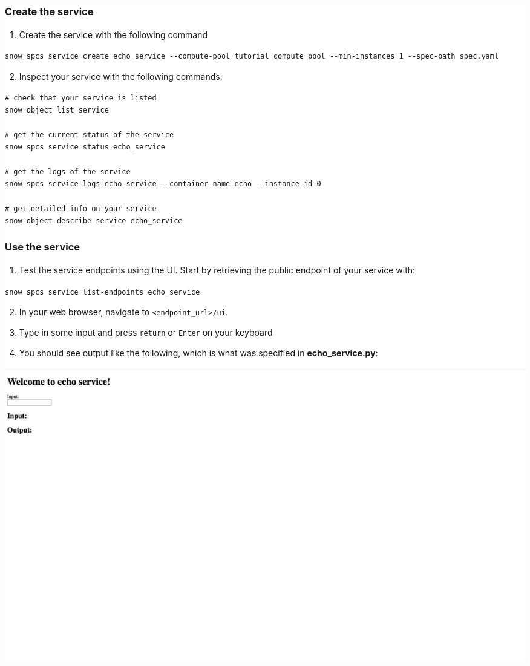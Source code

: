 ### Create the service

1. Create the service with the following command

```console
snow spcs service create echo_service --compute-pool tutorial_compute_pool --min-instances 1 --spec-path spec.yaml
```

2. Inspect your service with the following commands:

```
# check that your service is listed
snow object list service

# get the current status of the service
snow spcs service status echo_service

# get the logs of the service
snow spcs service logs echo_service --container-name echo --instance-id 0

# get detailed info on your service
snow object describe service echo_service
```

### Use the service

1. Test the service endpoints using the UI. Start by retrieving the public endpoint of your service with:

```
snow spcs service list-endpoints echo_service
```

2. In your web browser, navigate to `<endpoint_url>/ui`.

3. Type in some input and press `return` or `Enter` on your keyboard


4. You should see output like the following, which is what was specified in **echo_service.py**:

![ui for the service](./assets/echo_service_ui.png)
